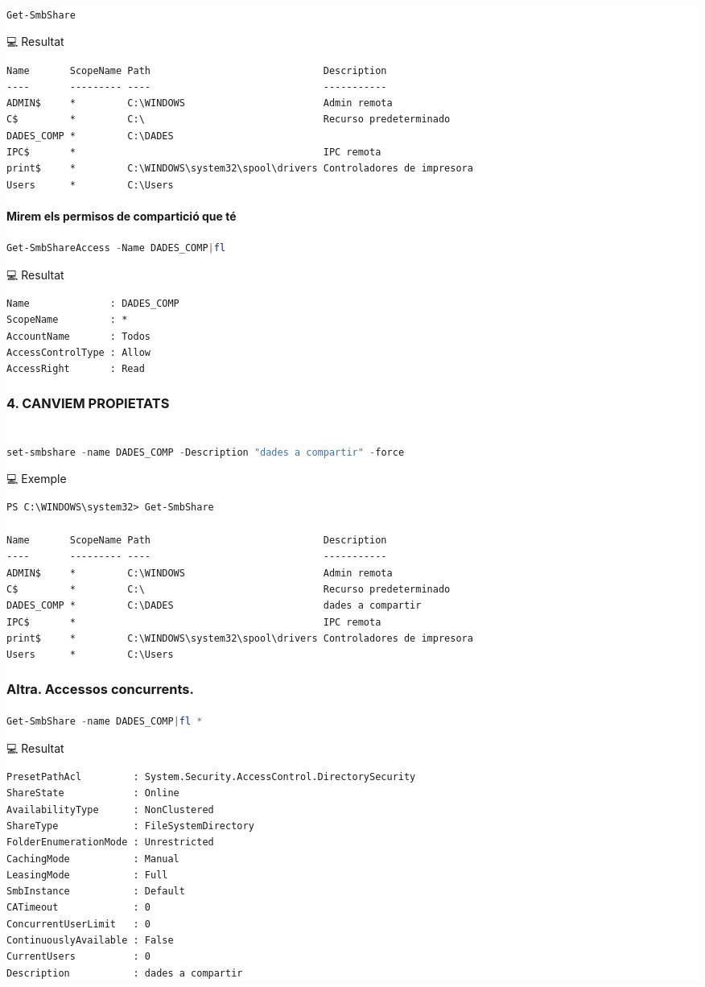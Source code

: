 ```powershell
Get-SmbShare
```
💻 Resultat
```
Name       ScopeName Path                              Description               
----       --------- ----                              -----------               
ADMIN$     *         C:\WINDOWS                        Admin remota              
C$         *         C:\                               Recurso predeterminado    
DADES_COMP *         C:\DADES                                                    
IPC$       *                                           IPC remota                
print$     *         C:\WINDOWS\system32\spool\drivers Controladores de impresora
Users      *         C:\Users                                                    
```
#### Mirem els permisos de compartició que té

```powershell
Get-SmbShareAccess -Name DADES_COMP|fl
```
💻 Resultat
```
Name              : DADES_COMP
ScopeName         : *
AccountName       : Todos
AccessControlType : Allow
AccessRight       : Read
```
### 4.  CANVIEM PROPIETATS
```powershell

set-smbshare -name DADES_COMP -Description "dades a compartir" -force
```
💻 Exemple
```
PS C:\WINDOWS\system32> Get-SmbShare

Name       ScopeName Path                              Description               
----       --------- ----                              -----------               
ADMIN$     *         C:\WINDOWS                        Admin remota              
C$         *         C:\                               Recurso predeterminado    
DADES_COMP *         C:\DADES                          dades a compartir         
IPC$       *                                           IPC remota                
print$     *         C:\WINDOWS\system32\spool\drivers Controladores de impresora
Users      *         C:\Users                                                    
```

### Altra. Accessos concurrents.

```powershell
Get-SmbShare -name DADES_COMP|fl *
```
💻 Resultat
```
PresetPathAcl         : System.Security.AccessControl.DirectorySecurity
ShareState            : Online
AvailabilityType      : NonClustered
ShareType             : FileSystemDirectory
FolderEnumerationMode : Unrestricted
CachingMode           : Manual
LeasingMode           : Full
SmbInstance           : Default
CATimeout             : 0
ConcurrentUserLimit   : 0
ContinuouslyAvailable : False
CurrentUsers          : 0
Description           : dades a compartir
```
